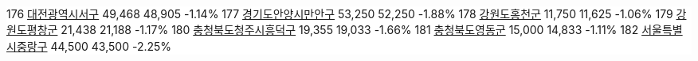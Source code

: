  <tr class="item">
    <td>176</td>
    <td><a href="/apt/대전광역시서구">대전광역시서구</a></td>
    <td>49,468</td>
    <td>48,905</td>
    <td>-1.14%</td>
  </tr>

  <tr class="item">
    <td>177</td>
    <td><a href="/apt/경기도안양시만안구">경기도안양시만안구</a></td>
    <td>53,250</td>
    <td>52,250</td>
    <td>-1.88%</td>
  </tr>

  <tr class="item">
    <td>178</td>
    <td><a href="/apt/강원도홍천군">강원도홍천군</a></td>
    <td>11,750</td>
    <td>11,625</td>
    <td>-1.06%</td>
  </tr>

  <tr class="item">
    <td>179</td>
    <td><a href="/apt/강원도평창군">강원도평창군</a></td>
    <td>21,438</td>
    <td>21,188</td>
    <td>-1.17%</td>
  </tr>

  <tr class="item">
    <td>180</td>
    <td><a href="/apt/충청북도청주시흥덕구">충청북도청주시흥덕구</a></td>
    <td>19,355</td>
    <td>19,033</td>
    <td>-1.66%</td>
  </tr>

  <tr class="item">
    <td>181</td>
    <td><a href="/apt/충청북도영동군">충청북도영동군</a></td>
    <td>15,000</td>
    <td>14,833</td>
    <td>-1.11%</td>
  </tr>

  <tr class="item">
    <td>182</td>
    <td><a href="/apt/서울특별시중랑구">서울특별시중랑구</a></td>
    <td>44,500</td>
    <td>43,500</td>
    <td>-2.25%</td>
  </tr>
